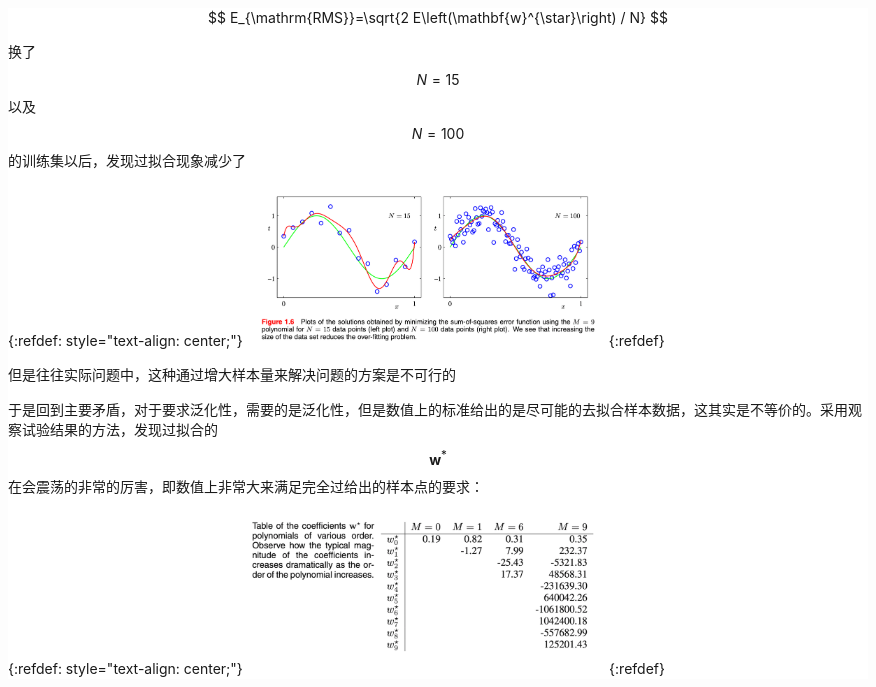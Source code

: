 $$
E_{\mathrm{RMS}}=\sqrt{2 E\left(\mathbf{w}^{\star}\right) / N}
$$

换了 $$N=15$$ 以及  $$N=100$$ 的训练集以后，发现过拟合现象减少了

{:refdef: style="text-align: center;"}
<img src="/images/2021-01-01-Pattern-Recongntion-and-Machinel-Learning-Chapt-1-Introduction/More-data-better-generalization.png" alt="More-data-better-generalization" style="zoom:35%;" />
{:refdef}

但是往往实际问题中，这种通过增大样本量来解决问题的方案是不可行的

于是回到主要矛盾，对于要求泛化性，需要的是泛化性，但是数值上的标准给出的是尽可能的去拟合样本数据，这其实是不等价的。采用观察试验结果的方法，发现过拟合的 $$\mathbf{w}^{*}$$ 在会震荡的非常的厉害，即数值上非常大来满足完全过给出的样本点的要求：

{:refdef: style="text-align: center;"}
<img src="/images/2021-01-01-Pattern-Recongntion-and-Machinel-Learning-Chapt-1-Introduction/Parameter oscillation .png" alt="Parameter oscillation " style="zoom:35%;" />
{:refdef}
